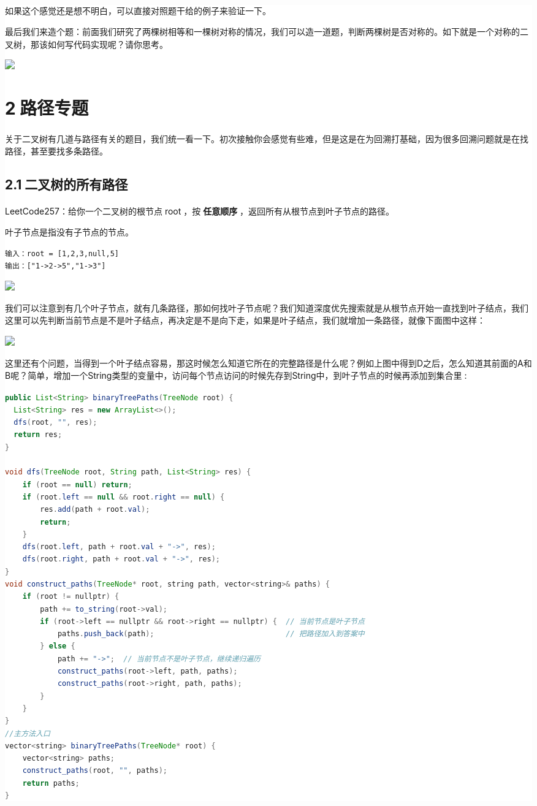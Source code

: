 如果这个感觉还是想不明白，可以直接对照题干给的例子来验证一下。

最后我们来造个题：前面我们研究了两棵树相等和一棵树对称的情况，我们可以造一道题，判断两棵树是否对称的。如下就是一个对称的二叉树，那该如何写代码实现呢？请你思考。

![](https://pic.yupi.icu/5563/202311211453467.png)

# 2 路径专题

关于二叉树有几道与路径有关的题目，我们统一看一下。初次接触你会感觉有些难，但是这是在为回溯打基础，因为很多回溯问题就是在找路径，甚至要找多条路径。

## 2.1 二叉树的所有路径

LeetCode257：给你一个二叉树的根节点 root ，按 **任意顺序** ，返回所有从根节点到叶子节点的路径。

叶子节点是指没有子节点的节点。

```plain
输入：root = [1,2,3,null,5]
输出：["1->2->5","1->3"]
```

![](https://pic.yupi.icu/5563/202311211453439.png)

我们可以注意到有几个叶子节点，就有几条路径，那如何找叶子节点呢？我们知道深度优先搜索就是从根节点开始一直找到叶子结点，我们这里可以先判断当前节点是不是叶子结点，再决定是不是向下走，如果是叶子结点，我们就增加一条路径，就像下面图中这样：

![](https://pic.yupi.icu/5563/202311211453746.png)

这里还有个问题，当得到一个叶子结点容易，那这时候怎么知道它所在的完整路径是什么呢？例如上图中得到D之后，怎么知道其前面的A和B呢？简单，增加一个String类型的变量中，访问每个节点访问的时候先存到String中，到叶子节点的时候再添加到集合里 :

```java
public List<String> binaryTreePaths(TreeNode root) {
  List<String> res = new ArrayList<>();
  dfs(root, "", res);
  return res;
}

void dfs(TreeNode root, String path, List<String> res) {
    if (root == null) return;
    if (root.left == null && root.right == null) {
        res.add(path + root.val);
        return;
    }
    dfs(root.left, path + root.val + "->", res);
    dfs(root.right, path + root.val + "->", res);
}
void construct_paths(TreeNode* root, string path, vector<string>& paths) {
    if (root != nullptr) {
        path += to_string(root->val);
        if (root->left == nullptr && root->right == nullptr) {  // 当前节点是叶子节点
            paths.push_back(path);                              // 把路径加入到答案中
        } else {
            path += "->";  // 当前节点不是叶子节点，继续递归遍历
            construct_paths(root->left, path, paths);
            construct_paths(root->right, path, paths);
        }
    }
}
//主方法入口
vector<string> binaryTreePaths(TreeNode* root) {
    vector<string> paths;
    construct_paths(root, "", paths);
    return paths;
}
```